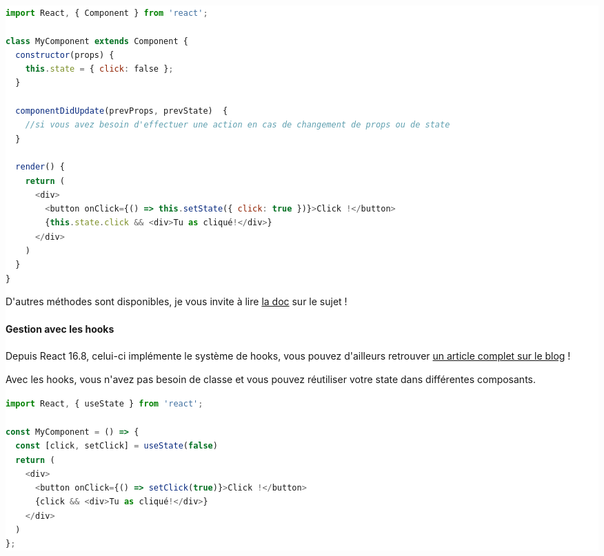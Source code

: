 ```js
import React, { Component } from 'react';

class MyComponent extends Component {
  constructor(props) {
    this.state = { click: false };
  }

  componentDidUpdate(prevProps, prevState)  {
    //si vous avez besoin d'effectuer une action en cas de changement de props ou de state
  }

  render() {
    return (
      <div>
        <button onClick={() => this.setState({ click: true })}>Click !</button>
        {this.state.click && <div>Tu as cliqué!</div>}
      </div>
    )
  }
}
```

D'autres méthodes sont disponibles, je vous invite à lire [la doc](https://fr.reactjs.org/docs/react-component.html#constructor) sur le sujet !

#### Gestion avec les hooks

Depuis React 16.8, celui-ci implémente le système de hooks, vous pouvez d'ailleurs retrouver [un article complet sur le blog](https://blog.eleven-labs.com/fr/introductionauxhooks/) !

Avec les hooks, vous n'avez pas besoin de classe et vous pouvez réutiliser votre state dans différentes composants.

```js
import React, { useState } from 'react';

const MyComponent = () => {
  const [click, setClick] = useState(false)
  return (
    <div>
      <button onClick={() => setClick(true)}>Click !</button>
      {click && <div>Tu as cliqué!</div>}
    </div>
  )
};
```


